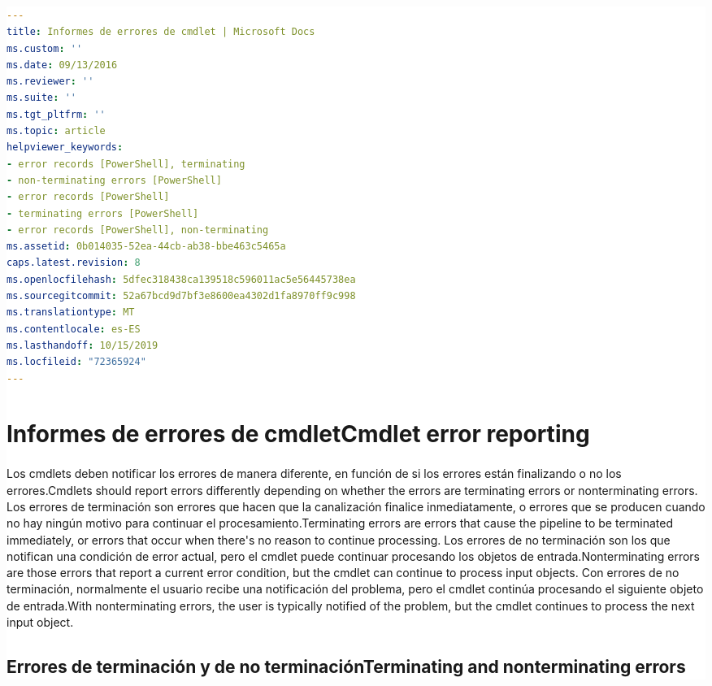 ```yaml
---
title: Informes de errores de cmdlet | Microsoft Docs
ms.custom: ''
ms.date: 09/13/2016
ms.reviewer: ''
ms.suite: ''
ms.tgt_pltfrm: ''
ms.topic: article
helpviewer_keywords:
- error records [PowerShell], terminating
- non-terminating errors [PowerShell]
- error records [PowerShell]
- terminating errors [PowerShell]
- error records [PowerShell], non-terminating
ms.assetid: 0b014035-52ea-44cb-ab38-bbe463c5465a
caps.latest.revision: 8
ms.openlocfilehash: 5dfec318438ca139518c596011ac5e56445738ea
ms.sourcegitcommit: 52a67bcd9d7bf3e8600ea4302d1fa8970ff9c998
ms.translationtype: MT
ms.contentlocale: es-ES
ms.lasthandoff: 10/15/2019
ms.locfileid: "72365924"
---
```

# <a name="cmdlet-error-reporting"></a><span data-ttu-id="a4e1d-102">Informes de errores de cmdlet</span><span class="sxs-lookup"><span data-stu-id="a4e1d-102">Cmdlet error reporting</span></span>

<span data-ttu-id="a4e1d-103">Los cmdlets deben notificar los errores de manera diferente, en función de si los errores están finalizando o no los errores.</span><span class="sxs-lookup"><span data-stu-id="a4e1d-103">Cmdlets should report errors differently depending on whether the errors are terminating errors or nonterminating errors.</span></span> <span data-ttu-id="a4e1d-104">Los errores de terminación son errores que hacen que la canalización finalice inmediatamente, o errores que se producen cuando no hay ningún motivo para continuar el procesamiento.</span><span class="sxs-lookup"><span data-stu-id="a4e1d-104">Terminating errors are errors that cause the pipeline to be terminated immediately, or errors that occur when there's no reason to continue processing.</span></span> <span data-ttu-id="a4e1d-105">Los errores de no terminación son los que notifican una condición de error actual, pero el cmdlet puede continuar procesando los objetos de entrada.</span><span class="sxs-lookup"><span data-stu-id="a4e1d-105">Nonterminating errors are those errors that report a current error condition, but the cmdlet can continue to process input objects.</span></span> <span data-ttu-id="a4e1d-106">Con errores de no terminación, normalmente el usuario recibe una notificación del problema, pero el cmdlet continúa procesando el siguiente objeto de entrada.</span><span class="sxs-lookup"><span data-stu-id="a4e1d-106">With nonterminating errors, the user is typically notified of the problem, but the cmdlet continues to process the next input object.</span></span>

## <a name="terminating-and-nonterminating-errors"></a><span data-ttu-id="a4e1d-107">Errores de terminación y de no terminación</span><span class="sxs-lookup"><span data-stu-id="a4e1d-107">Terminating and nonterminating errors</span></span>
